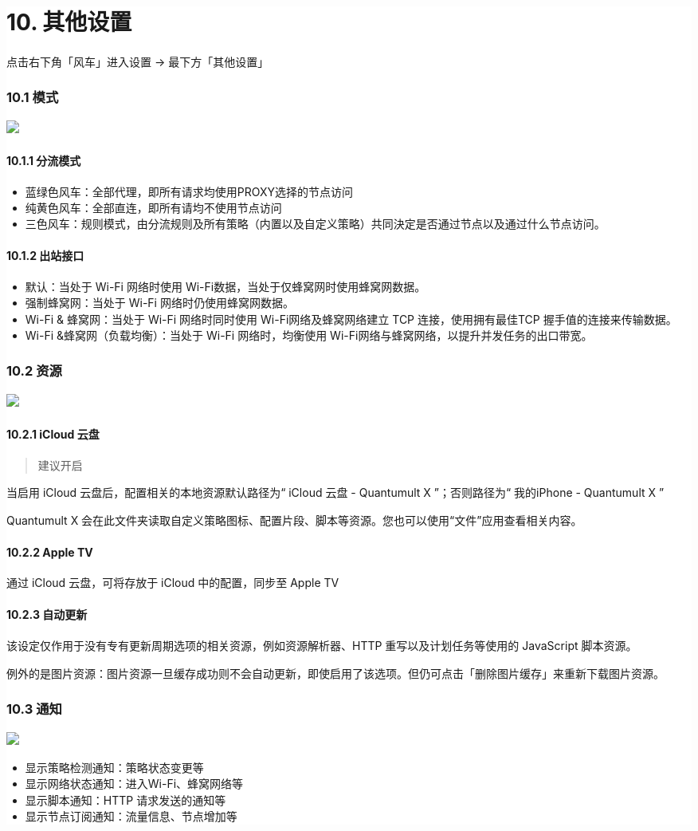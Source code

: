 # 10. 其他设置

点击右下角「风车」进入设置 → 最下方「其他设置」

### 10.1 模式

<img src="https://gitlab.com/Nessk/vpn/-/raw/main/blog/docs/quantumultx/Photo/UI6-1.webp" width="600">

#### 10.1.1 分流模式

- 蓝绿色风车：全部代理，即所有请求均使用PROXY选择的节点访问
- 纯黄色风车：全部直连，即所有请均不使用节点访问
- 三色风车：规则模式，由分流规则及所有策略（内置以及自定义策略）共同決定是否通过节点以及通过什么节点访问。

#### 10.1.2 出站接口

- 默认：当处于 Wi-Fi 网络时使用 Wi-Fi数据，当处于仅蜂窝网时使用蜂窝网数据。
- 强制蜂窝网：当处于 Wi-Fi 网络时仍使用蜂窝网数据。
- Wi-Fi & 蜂窝网：当处于 Wi-Fi 网络时同时使用 Wi-Fi网络及蜂窝网络建立 TCP 连接，使用拥有最佳TCP 握手值的连接来传输数据。
- Wi-Fi &蜂窝网（负载均衡）：当处于 Wi-Fi 网络时，均衡使用 Wi-Fi网络与蜂窝网络，以提升并发任务的出口带宽。



### 10.2 资源

<img src="https://gitlab.com/Nessk/vpn/-/raw/main/blog/docs/quantumultx/Photo/UI6-2.webp" width="600">

#### 10.2.1 iCloud 云盘

> 建议开启

当启用 iCloud 云盘后，配置相关的本地资源默认路径为“ iCloud 云盘 - Quantumult X ”；否则路径为“ 我的iPhone - Quantumult X ”

Quantumult X 会在此文件夹读取自定义策略图标、配置片段、脚本等资源。您也可以使用“文件”应用查看相关内容。

#### 10.2.2 Apple TV

通过 iCloud 云盘，可将存放于 iCloud 中的配置，同步至 Apple TV

#### 10.2.3 自动更新

该设定仅作用于没有专有更新周期选项的相关资源，例如资源解析器、HTTP 重写以及计划任务等使用的 JavaScript 脚本资源。

例外的是图片资源：图片资源一旦缓存成功则不会自动更新，即使启用了该选项。但仍可点击「删除图片缓存」来重新下载图片资源。



### 10.3 通知

<img src="https://gitlab.com/Nessk/vpn/-/raw/main/blog/docs/quantumultx/Photo/UI6-3.webp" width="600">

- 显示策略检测通知：策略状态变更等
- 显示网络状态通知：进入Wi-Fi、蜂窝网络等
- 显示脚本通知：HTTP 请求发送的通知等
- 显示节点订阅通知：流量信息、节点增加等
